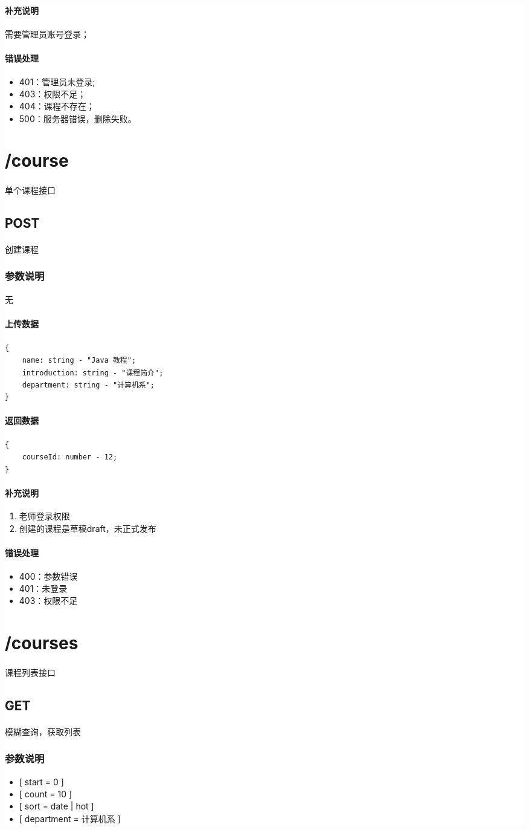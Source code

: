 #### 补充说明
需要管理员账号登录；

#### 错误处理
* 401：管理员未登录;
* 403：权限不足；
* 404：课程不存在；
* 500：服务器错误，删除失败。


# /course
单个课程接口
## POST
创建课程
### 参数说明
无

#### 上传数据
```
{
    name: string - "Java 教程";
    introduction: string - "课程简介";
    department: string - "计算机系";
}
```

#### 返回数据
```
{
    courseId: number - 12;   
}
```

#### 补充说明
1. 老师登录权限
2. 创建的课程是草稿draft，未正式发布

#### 错误处理
* 400：参数错误
* 401：未登录
* 403：权限不足


# /courses
课程列表接口
## GET
模糊查询，获取列表
### 参数说明
* [ start = 0 ]
* [ count = 10 ]
* [ sort = date | hot ]
* [ department = 计算机系 ]
